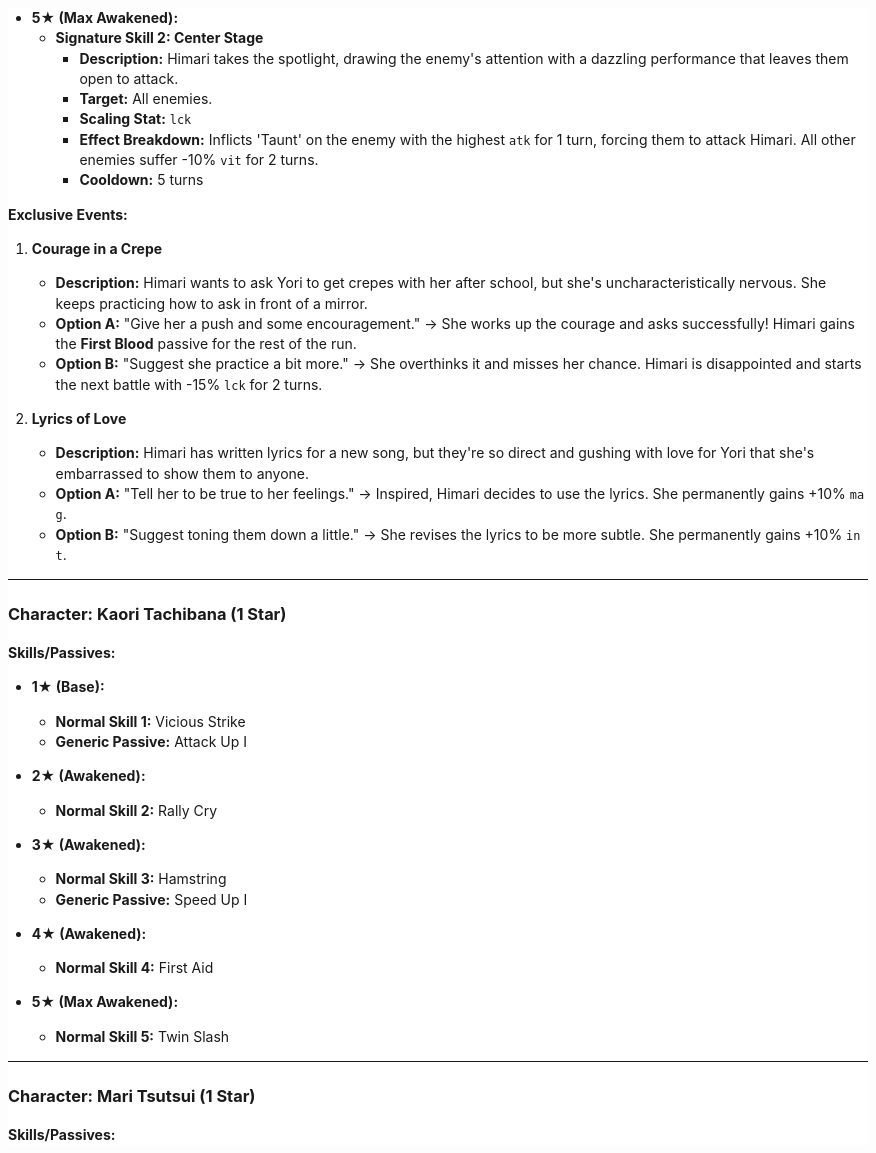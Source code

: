 *   **5★ (Max Awakened):**
    *   **Signature Skill 2: Center Stage**
        *   **Description:** Himari takes the spotlight, drawing the enemy's attention with a dazzling performance that leaves them open to attack.
        *   **Target:** All enemies.
        *   **Scaling Stat:** `lck`
        *   **Effect Breakdown:** Inflicts 'Taunt' on the enemy with the highest `atk` for 1 turn, forcing them to attack Himari. All other enemies suffer -10% `vit` for 2 turns.
        *   **Cooldown:** 5 turns

**Exclusive Events:**

1.  **Courage in a Crepe**
    *   **Description:** Himari wants to ask Yori to get crepes with her after school, but she's uncharacteristically nervous. She keeps practicing how to ask in front of a mirror.
    *   **Option A:** "Give her a push and some encouragement." -> She works up the courage and asks successfully! Himari gains the **First Blood** passive for the rest of the run.
    *   **Option B:** "Suggest she practice a bit more." -> She overthinks it and misses her chance. Himari is disappointed and starts the next battle with -15% `lck` for 2 turns.

2.  **Lyrics of Love**
    *   **Description:** Himari has written lyrics for a new song, but they're so direct and gushing with love for Yori that she's embarrassed to show them to anyone.
    *   **Option A:** "Tell her to be true to her feelings." -> Inspired, Himari decides to use the lyrics. She permanently gains +10% `mag`.
    *   **Option B:** "Suggest toning them down a little." -> She revises the lyrics to be more subtle. She permanently gains +10% `int`.

---
### **Character: Kaori Tachibana (1 Star)**

**Skills/Passives:**

*   **1★ (Base):**
    *   **Normal Skill 1:** Vicious Strike
    *   **Generic Passive:** Attack Up I

*   **2★ (Awakened):**
    *   **Normal Skill 2:** Rally Cry

*   **3★ (Awakened):**
    *   **Normal Skill 3:** Hamstring
    *   **Generic Passive:** Speed Up I

*   **4★ (Awakened):**
    *   **Normal Skill 4:** First Aid

*   **5★ (Max Awakened):**
    *   **Normal Skill 5:** Twin Slash

---
### **Character: Mari Tsutsui (1 Star)**

**Skills/Passives:**
